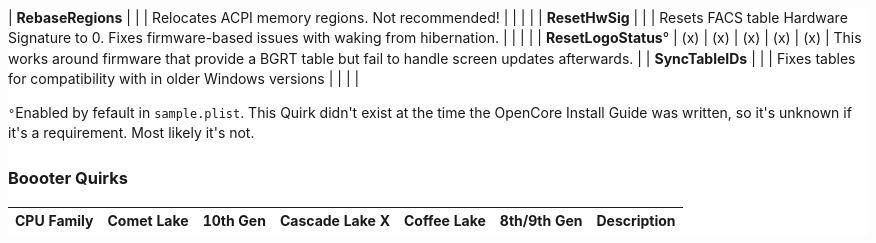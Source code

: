 | **RebaseRegions**    |                                                                                                                     |                                                                                                                                                  |                                                                                                                                                                                                                                                 Relocates ACPI memory regions. Not recommended!                                                                                                                                                                                                                                                |                                                                                                                       |                                                                                                                                                                                                                      |                                                                                                    |
| **ResetHwSig**       |                                                                                                                     |                                                                                                                                                  |                                                                                                                                                                                                                      Resets FACS table Hardware Signature to 0. Fixes firmware-based issues with waking from hibernation.                                                                                                                                                                                                                      |                                                                                                                       |                                                                                                                                                                                                                      |                                                                                                    |
| **ResetLogoStatus**° |                                                         (x)                                                         |                                                                        (x)                                                                       |                                                                                                                                                                                                                                                                       (x)                                                                                                                                                                                                                                                                      |                                                          (x)                                                          |                                                                                                          (x)                                                                                                         | This works around firmware that provide a BGRT table but fail to handle screen updates afterwards. |
| **SyncTableIDs**     |                                                                                                                     |                                                                                                                                                  |                                                                                                                                                                                                                                          Fixes tables for compatibility with in older Windows versions                                                                                                                                                                                                                                         |                                                                                                                       |                                                                                                                                                                                                                      |                                                                                                    |

`°`Enabled by fefault in `sample.plist`. This Quirk didn't exist at the time the OpenCore Install Guide was written, so it's unknown if it's a requirement. Most likely it's not.

### Boooter Quirks

| CPU Family                 | Comet Lake |           10th Gen          |                                       Cascade Lake X                                      |                          Coffee Lake                         |                     8th/9th Gen                     | Description                                                                    |
| -------------------------- | :--------: | :-------------------------: | :---------------------------------------------------------------------------------------: | :----------------------------------------------------------: | :-------------------------------------------------: | ------------------------------------------------------------------------------ |